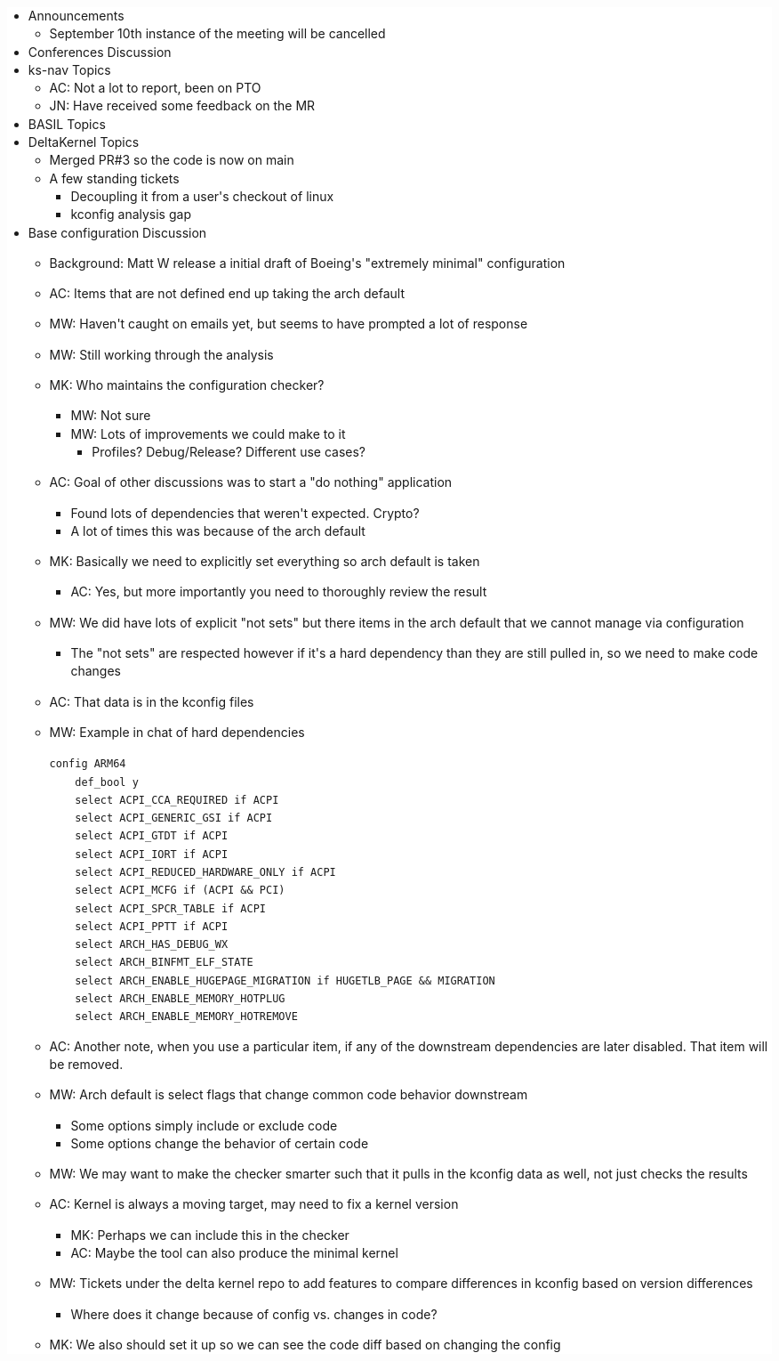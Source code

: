 * Announcements
  * September 10th instance of the meeting will be cancelled
* Conferences Discussion
* ks-nav Topics
  * AC: Not a lot to report, been on PTO
  * JN: Have received some feedback on the MR
* BASIL Topics
* DeltaKernel Topics
  * Merged PR#3 so the code is now on main
  * A few standing tickets
    * Decoupling it from a user's checkout of linux
    * kconfig analysis gap
* Base configuration Discussion
  * Background: Matt W release a initial draft of Boeing's "extremely minimal" configuration
  * AC: Items that are not defined end up taking the arch default
  * MW: Haven't caught on emails yet, but seems to have prompted a lot of response
  * MW: Still working through the analysis
  * MK: Who maintains the configuration checker?
    * MW: Not sure
    * MW: Lots of improvements we could make to it
      * Profiles? Debug/Release? Different use cases?
  * AC: Goal of other discussions was to start a "do nothing" application
    * Found lots of dependencies that weren't expected. Crypto?
    * A lot of times this was because of the arch default
  * MK: Basically we need to explicitly set everything so arch default is taken
    * AC: Yes, but more importantly you need to thoroughly review the result
  * MW: We did have lots of explicit "not sets" but there items in the arch default that we cannot manage via configuration
    * The "not sets" are respected however if it's a hard dependency than they are still pulled in, so we need to make code changes
  * AC: That data is in the kconfig files
  * MW: Example in chat of hard dependencies
    ```
    config ARM64
        def_bool y
        select ACPI_CCA_REQUIRED if ACPI
        select ACPI_GENERIC_GSI if ACPI
        select ACPI_GTDT if ACPI
        select ACPI_IORT if ACPI
        select ACPI_REDUCED_HARDWARE_ONLY if ACPI
        select ACPI_MCFG if (ACPI && PCI)
        select ACPI_SPCR_TABLE if ACPI
        select ACPI_PPTT if ACPI
        select ARCH_HAS_DEBUG_WX
        select ARCH_BINFMT_ELF_STATE
        select ARCH_ENABLE_HUGEPAGE_MIGRATION if HUGETLB_PAGE && MIGRATION
        select ARCH_ENABLE_MEMORY_HOTPLUG
        select ARCH_ENABLE_MEMORY_HOTREMOVE 
    ```

  * AC: Another note, when you use a particular item, if any of the downstream dependencies are later disabled. That item will be removed.
  * MW: Arch default is select flags that change common code behavior downstream
    * Some options simply include or exclude code
    * Some options change the behavior of certain code
  * MW: We may want to make the checker smarter such that it pulls in the kconfig data as well, not just checks the results
  * AC: Kernel is always a moving target, may need to fix a kernel version
    * MK: Perhaps we can include this in the checker
    * AC: Maybe the tool can also produce the minimal kernel 
  * MW: Tickets under the delta kernel repo to add features to compare differences in kconfig based on version differences
    * Where does it change because of config vs. changes in code?
  * MK: We also should set it up so we can see the code diff based on changing the config